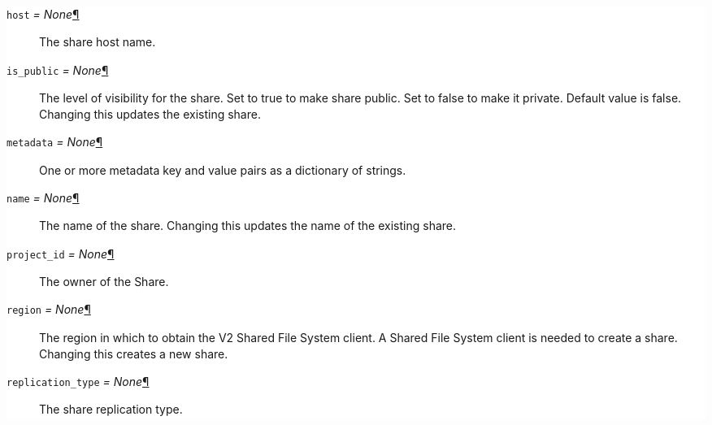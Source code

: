 <dl class="attribute">
<dt id="pulumi_openstack.sharedfilesystem.Share.host">
<code class="sig-name descname">host</code><em class="property"> = None</em><a class="headerlink" href="#pulumi_openstack.sharedfilesystem.Share.host" title="Permalink to this definition">¶</a></dt>
<dd><p>The share host name.</p>
</dd></dl>

<dl class="attribute">
<dt id="pulumi_openstack.sharedfilesystem.Share.is_public">
<code class="sig-name descname">is_public</code><em class="property"> = None</em><a class="headerlink" href="#pulumi_openstack.sharedfilesystem.Share.is_public" title="Permalink to this definition">¶</a></dt>
<dd><p>The level of visibility for the share. Set to true to make
share public. Set to false to make it private. Default value is false. Changing this
updates the existing share.</p>
</dd></dl>

<dl class="attribute">
<dt id="pulumi_openstack.sharedfilesystem.Share.metadata">
<code class="sig-name descname">metadata</code><em class="property"> = None</em><a class="headerlink" href="#pulumi_openstack.sharedfilesystem.Share.metadata" title="Permalink to this definition">¶</a></dt>
<dd><p>One or more metadata key and value pairs as a dictionary of
strings.</p>
</dd></dl>

<dl class="attribute">
<dt id="pulumi_openstack.sharedfilesystem.Share.name">
<code class="sig-name descname">name</code><em class="property"> = None</em><a class="headerlink" href="#pulumi_openstack.sharedfilesystem.Share.name" title="Permalink to this definition">¶</a></dt>
<dd><p>The name of the share. Changing this updates the name
of the existing share.</p>
</dd></dl>

<dl class="attribute">
<dt id="pulumi_openstack.sharedfilesystem.Share.project_id">
<code class="sig-name descname">project_id</code><em class="property"> = None</em><a class="headerlink" href="#pulumi_openstack.sharedfilesystem.Share.project_id" title="Permalink to this definition">¶</a></dt>
<dd><p>The owner of the Share.</p>
</dd></dl>

<dl class="attribute">
<dt id="pulumi_openstack.sharedfilesystem.Share.region">
<code class="sig-name descname">region</code><em class="property"> = None</em><a class="headerlink" href="#pulumi_openstack.sharedfilesystem.Share.region" title="Permalink to this definition">¶</a></dt>
<dd><p>The region in which to obtain the V2 Shared File System client.
A Shared File System client is needed to create a share. Changing this
creates a new share.</p>
</dd></dl>

<dl class="attribute">
<dt id="pulumi_openstack.sharedfilesystem.Share.replication_type">
<code class="sig-name descname">replication_type</code><em class="property"> = None</em><a class="headerlink" href="#pulumi_openstack.sharedfilesystem.Share.replication_type" title="Permalink to this definition">¶</a></dt>
<dd><p>The share replication type.</p>
</dd></dl>
